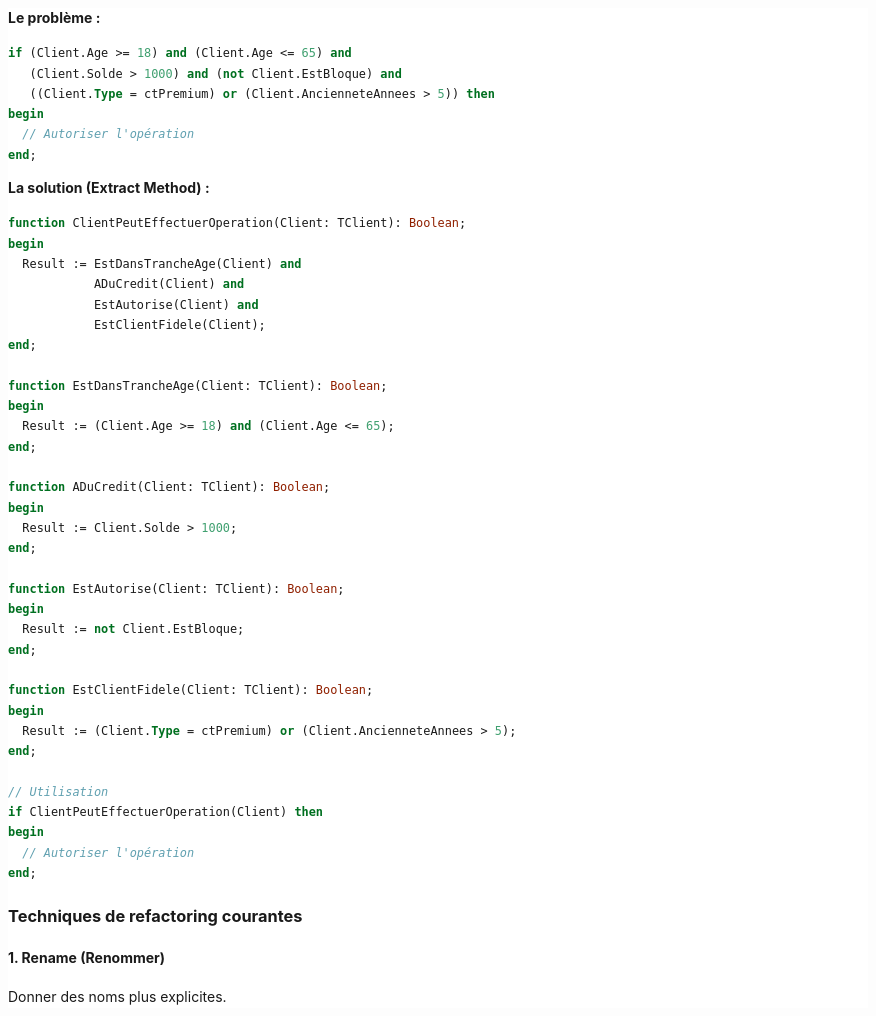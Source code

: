 **Le problème :**
```pascal
if (Client.Age >= 18) and (Client.Age <= 65) and
   (Client.Solde > 1000) and (not Client.EstBloque) and
   ((Client.Type = ctPremium) or (Client.AncienneteAnnees > 5)) then
begin
  // Autoriser l'opération
end;
```

**La solution (Extract Method) :**
```pascal
function ClientPeutEffectuerOperation(Client: TClient): Boolean;
begin
  Result := EstDansTrancheAge(Client) and
            ADuCredit(Client) and
            EstAutorise(Client) and
            EstClientFidele(Client);
end;

function EstDansTrancheAge(Client: TClient): Boolean;
begin
  Result := (Client.Age >= 18) and (Client.Age <= 65);
end;

function ADuCredit(Client: TClient): Boolean;
begin
  Result := Client.Solde > 1000;
end;

function EstAutorise(Client: TClient): Boolean;
begin
  Result := not Client.EstBloque;
end;

function EstClientFidele(Client: TClient): Boolean;
begin
  Result := (Client.Type = ctPremium) or (Client.AncienneteAnnees > 5);
end;

// Utilisation
if ClientPeutEffectuerOperation(Client) then
begin
  // Autoriser l'opération
end;
```

### Techniques de refactoring courantes

#### 1. Rename (Renommer)

Donner des noms plus explicites.
